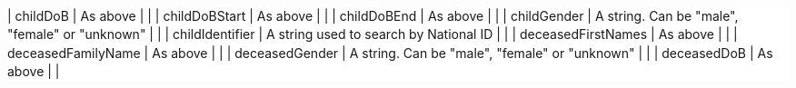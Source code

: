 | childDoB                    | As above                                                                                                                                                                                                                                                                                                                                                                                                                                                                                                          |                                                                             |
| childDoBStart               | As above                                                                                                                                                                                                                                                                                                                                                                                                                                                                                                          |                                                                             |
| childDoBEnd                 | As above                                                                                                                                                                                                                                                                                                                                                                                                                                                                                                          |                                                                             |
| childGender                 | A string. Can be "male", "female" or "unknown"                                                                                                                                                                                                                                                                                                                                                                                                                                                                    |                                                                             |
| childIdentifier             | A string used to search by National ID                                                                                                                                                                                                                                                                                                                                                                                                                                                                            |                                                                             |
| deceasedFirstNames          | As above                                                                                                                                                                                                                                                                                                                                                                                                                                                                                                          |                                                                             |
| deceasedFamilyName          | As above                                                                                                                                                                                                                                                                                                                                                                                                                                                                                                          |                                                                             |
| deceasedGender              | A string. Can be "male", "female" or "unknown"                                                                                                                                                                                                                                                                                                                                                                                                                                                                    |                                                                             |
| deceasedDoB                 | As above                                                                                                                                                                                                                                                                                                                                                                                                                                                                                                          |                                                                             |